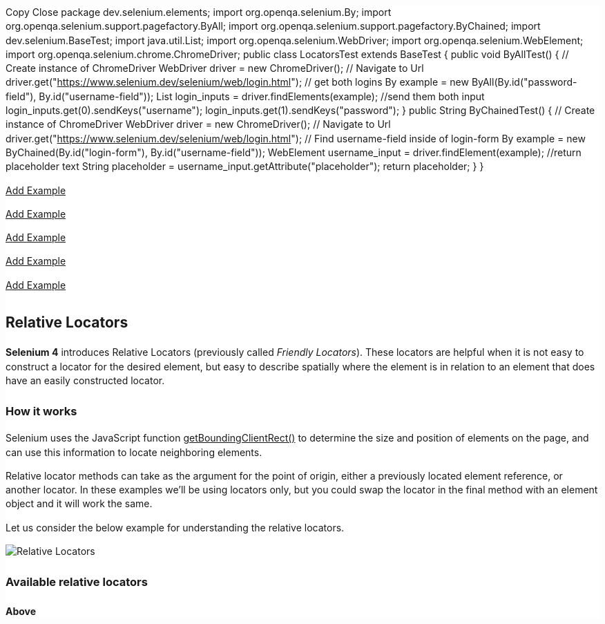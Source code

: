 Copy  Close               package dev.selenium.elements;         import org.openqa.selenium.By;         import org.openqa.selenium.support.pagefactory.ByAll;         import org.openqa.selenium.support.pagefactory.ByChained;         import dev.selenium.BaseTest;         import java.util.List;                  import org.openqa.selenium.WebDriver;         import org.openqa.selenium.WebElement;         import org.openqa.selenium.chrome.ChromeDriver;                  public class LocatorsTest extends BaseTest {                               public void ByAllTest() {                 // Create instance of ChromeDriver                 WebDriver driver = new ChromeDriver();                 // Navigate to Url                 driver.get("https://www.selenium.dev/selenium/web/login.html");                          // get both logins                 By example = new ByAll(By.id("password-field"), By.id("username-field"));                 List<WebElement> login_inputs = driver.findElements(example);                          //send them both input                 login_inputs.get(0).sendKeys("username");                 login_inputs.get(1).sendKeys("password");             }                      public String ByChainedTest() {                 // Create instance of ChromeDriver                 WebDriver driver = new ChromeDriver();                 // Navigate to Url                 driver.get("https://www.selenium.dev/selenium/web/login.html");                          // Find username-field inside of login-form                 By example = new ByChained(By.id("login-form"), By.id("username-field"));                 WebElement username_input = driver.findElement(example);                          //return placeholder text                 String placeholder = username_input.getAttribute("placeholder");                 return placeholder;             }         }         

[Add Example](https://www.selenium.dev/documentation/about/contributing/#creating-examples)

[Add Example](https://www.selenium.dev/documentation/about/contributing/#creating-examples)

[Add Example](https://www.selenium.dev/documentation/about/contributing/#creating-examples)

[Add Example](https://www.selenium.dev/documentation/about/contributing/#creating-examples)

[Add Example](https://www.selenium.dev/documentation/about/contributing/#creating-examples)

## Relative Locators

**Selenium 4** introduces Relative Locators \(previously called _Friendly Locators_\). These locators are helpful when it is not easy to construct a locator for the desired element, but easy to describe spatially where the element is in relation to an element that does have an easily constructed locator.

### How it works

Selenium uses the JavaScript function [getBoundingClientRect\(\)](https://developer.mozilla.org/en-US/docs/Web/API/Element/getBoundingClientRect) to determine the size and position of elements on the page, and can use this information to locate neighboring elements.

Relative locator methods can take as the argument for the point of origin, either a previously located element reference, or another locator. In these examples we’ll be using locators only, but you could swap the locator in the final method with an element object and it will work the same.

Let us consider the below example for understanding the relative locators.

![Relative Locators](https://www.selenium.dev/images/documentation/webdriver/relative_locators.png)

### Available relative locators

#### Above
